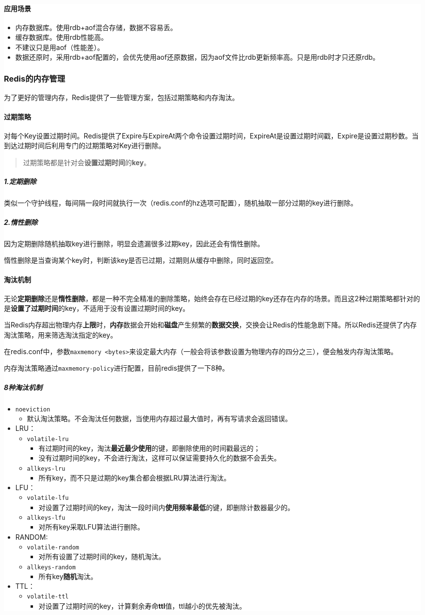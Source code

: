 #### 应用场景

- 内存数据库。使用rdb+aof混合存储，数据不容易丢。
- 缓存数据库。使用rdb性能高。
- 不建议只是用aof（性能差）。
- 数据还原时，采用rdb+aof配置的，会优先使用aof还原数据，因为aof文件比rdb更新频率高。只是用rdb时才只还原rdb。


### Redis的内存管理

为了更好的管理内存，Redis提供了一些管理方案，包括过期策略和内存淘汰。

#### 过期策略

对每个Key设置过期时间。Redis提供了Expire与ExpireAt两个命令设置过期时间，ExpireAt是设置过期时间戳，Expire是设置过期秒数。当到达过期时间后利用专门的过期策略对Key进行删除。

> 过期策略都是针对会**设置过期时间**的**key**。

##### 1.定期删除

类似一个守护线程，每间隔一段时间就执行一次（redis.conf的hz选项可配置），随机抽取一部分过期的key进行删除。

##### 2.惰性删除

因为定期删除随机抽取key进行删除，明显会遗漏很多过期key，因此还会有惰性删除。

惰性删除是当查询某个key时，判断该key是否已过期，过期则从缓存中删除，同时返回空。


#### 淘汰机制

无论**定期删除**还是**惰性删除**，都是一种不完全精准的删除策略，始终会存在已经过期的key还存在内存的场景。而且这2种过期策略都针对的是**设置了过期时间**的key，不适用于没有设置过期时间的key。

当Redis内存超出物理内存**上限**时，**内存**数据会开始和**磁盘**产生频繁的**数据交换**，交换会让Redis的性能急剧下降。所以Redis还提供了内存淘汰策略，用来筛选淘汰指定的key。

在redis.conf中，参数`maxmemory <bytes>`来设定最大内存（一般会将该参数设置为物理内存的四分之三），便会触发内存淘汰策略。

内存淘汰策略通过`maxmemory-policy`进行配置，目前redis提供了一下8种。

##### 8种淘汰机制
- `noeviction`
  - 默认淘汰策略。不会淘汰任何数据，当使用内存超过最大值时，再有写请求会返回错误。
- LRU：
  - `volatile-lru`
    - 有过期时间的key，淘汰**最近最少使用**的键，即删除使用的时间戳最远的；
    - 没有过期时间的key，不会进行淘汰，这样可以保证需要持久化的数据不会丢失。
  - `allkeys-lru`
    - 所有key，而不只是过期的key集合都会根据LRU算法进行淘汰。
- LFU：
  - `volatile-lfu`
    - 对设置了过期时间的key，淘汰一段时间内**使用频率最低**的键，即删除计数器最少的。
  - `allkeys-lfu`
    - 对所有key采取LFU算法进行删除。
- RANDOM:
  - `volatile-random`
    - 对所有设置了过期时间的key，随机淘汰。
  - `allkeys-random`
    - 所有key**随机**淘汰。
- TTL：
  - `volatile-ttl`
    - 对设置了过期时间的key，计算剩余寿命**ttl**值，ttl越小的优先被淘汰。
  